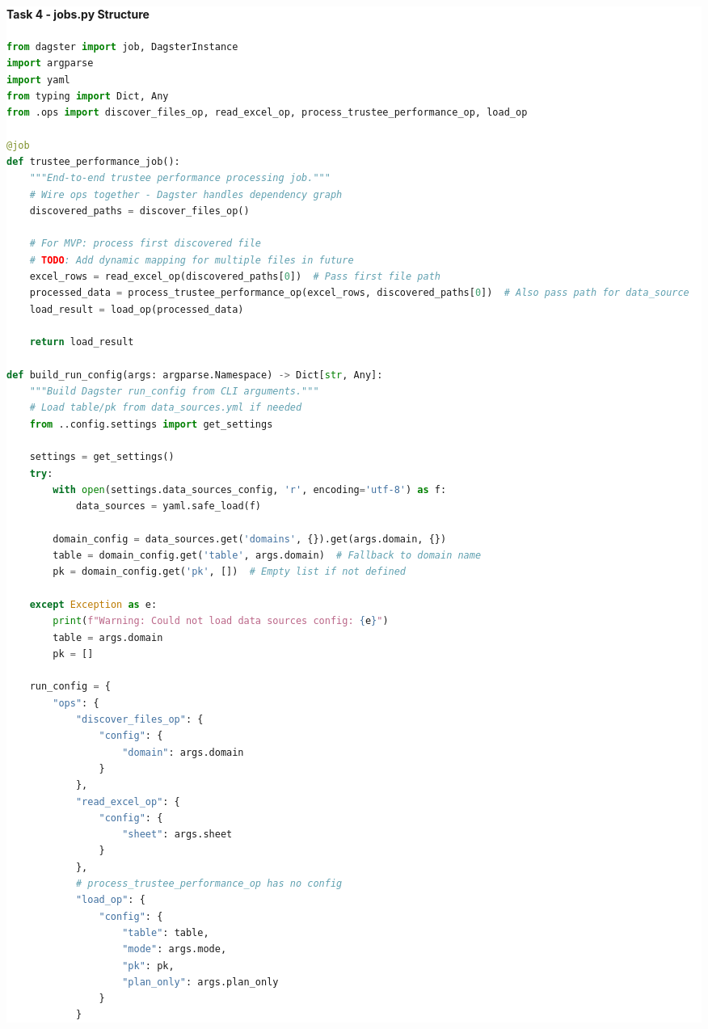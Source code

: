 #### Task 4 - jobs.py Structure
```python
from dagster import job, DagsterInstance
import argparse
import yaml
from typing import Dict, Any
from .ops import discover_files_op, read_excel_op, process_trustee_performance_op, load_op

@job
def trustee_performance_job():
    """End-to-end trustee performance processing job."""
    # Wire ops together - Dagster handles dependency graph
    discovered_paths = discover_files_op()
    
    # For MVP: process first discovered file
    # TODO: Add dynamic mapping for multiple files in future
    excel_rows = read_excel_op(discovered_paths[0])  # Pass first file path
    processed_data = process_trustee_performance_op(excel_rows, discovered_paths[0])  # Also pass path for data_source
    load_result = load_op(processed_data)
    
    return load_result

def build_run_config(args: argparse.Namespace) -> Dict[str, Any]:
    """Build Dagster run_config from CLI arguments."""
    # Load table/pk from data_sources.yml if needed
    from ..config.settings import get_settings
    
    settings = get_settings()
    try:
        with open(settings.data_sources_config, 'r', encoding='utf-8') as f:
            data_sources = yaml.safe_load(f)
            
        domain_config = data_sources.get('domains', {}).get(args.domain, {})
        table = domain_config.get('table', args.domain)  # Fallback to domain name
        pk = domain_config.get('pk', [])  # Empty list if not defined
        
    except Exception as e:
        print(f"Warning: Could not load data sources config: {e}")
        table = args.domain
        pk = []
    
    run_config = {
        "ops": {
            "discover_files_op": {
                "config": {
                    "domain": args.domain
                }
            },
            "read_excel_op": {
                "config": {
                    "sheet": args.sheet
                }
            },
            # process_trustee_performance_op has no config
            "load_op": {
                "config": {
                    "table": table,
                    "mode": args.mode,
                    "pk": pk,
                    "plan_only": args.plan_only
                }
            }
```